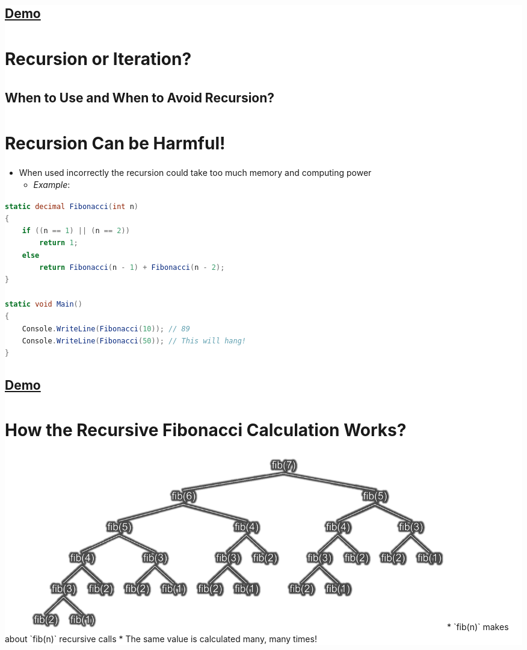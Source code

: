 

##  [Demo]()




# Recursion or Iteration?
##  When to Use and When to Avoid Recursion?



# Recursion Can be Harmful!
* When used incorrectly the recursion could take too much memory and computing power
  * _Example_:

```cs
static decimal Fibonacci(int n)
{
    if ((n == 1) || (n == 2))
        return 1;
    else
        return Fibonacci(n - 1) + Fibonacci(n - 2);
}

static void Main()
{
    Console.WriteLine(Fibonacci(10)); // 89
    Console.WriteLine(Fibonacci(50)); // This will hang!
}
```



##  [Demo]()



# How the Recursive Fibonacci Calculation Works?

<img class="slide-image" src="imgs/recursive-fibonacci.png" style="position:initial; width:80%; margin-left:5%" />
* `fib(n)` makes about `fib(n)` recursive calls
* The same value is calculated many, many times!
